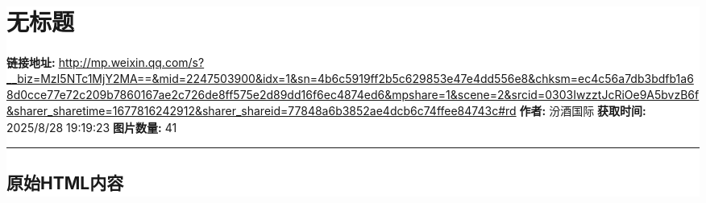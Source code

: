 # 无标题

**链接地址:** http://mp.weixin.qq.com/s?__biz=MzI5NTc1MjY2MA==&mid=2247503900&idx=1&sn=4b6c5919ff2b5c629853e47e4dd556e8&chksm=ec4c56a7db3bdfb1a68d0cce77e72c209b7860167ae2c726de8ff575e2d89dd16f6ec4874ed6&mpshare=1&scene=2&srcid=0303IwzztJcRiOe9A5bvzB6f&sharer_sharetime=1677816242912&sharer_shareid=77848a6b3852ae4dcb6c74ffee84743c#rd
**作者:** 汾酒国际
**获取时间:** 2025/8/28 19:19:23
**图片数量:** 41

---

## 原始HTML内容
